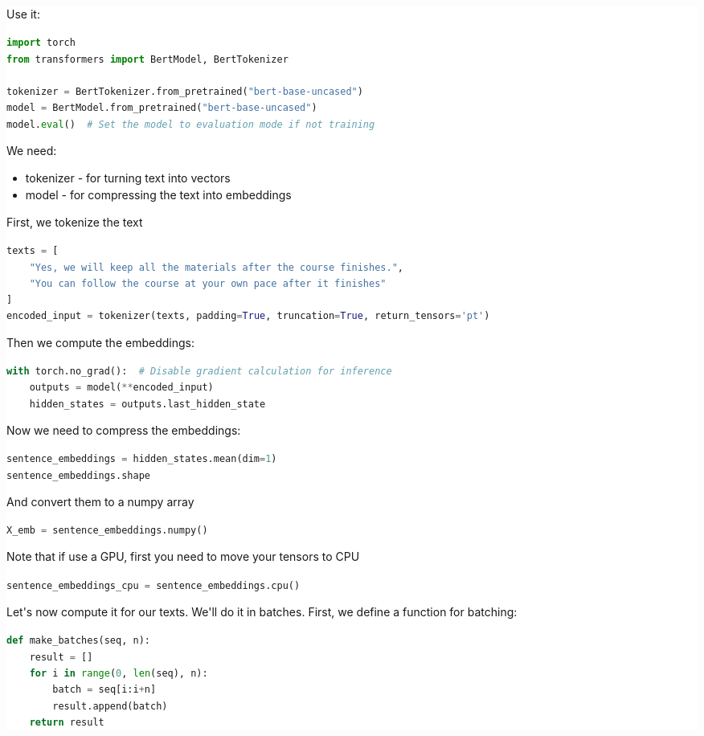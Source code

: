 Use it:

```python
import torch
from transformers import BertModel, BertTokenizer

tokenizer = BertTokenizer.from_pretrained("bert-base-uncased")
model = BertModel.from_pretrained("bert-base-uncased")
model.eval()  # Set the model to evaluation mode if not training
```

We need:

- tokenizer - for turning text into vectors
- model - for compressing the text into embeddings

First, we tokenize the text

```python
texts = [
    "Yes, we will keep all the materials after the course finishes.",
    "You can follow the course at your own pace after it finishes"
]
encoded_input = tokenizer(texts, padding=True, truncation=True, return_tensors='pt')
```

Then we compute the embeddings:

```python
with torch.no_grad():  # Disable gradient calculation for inference
    outputs = model(**encoded_input)
    hidden_states = outputs.last_hidden_state
```

Now we need to compress the embeddings:

```python
sentence_embeddings = hidden_states.mean(dim=1)
sentence_embeddings.shape
```

And convert them to a numpy array

```python
X_emb = sentence_embeddings.numpy()
```

Note that if use a GPU, first you need to move your tensors to CPU


```python
sentence_embeddings_cpu = sentence_embeddings.cpu()
```

Let's now compute it for our texts. We'll do it in batches. First, we define a function for batching:

```python
def make_batches(seq, n):
    result = []
    for i in range(0, len(seq), n):
        batch = seq[i:i+n]
        result.append(batch)
    return result
```
